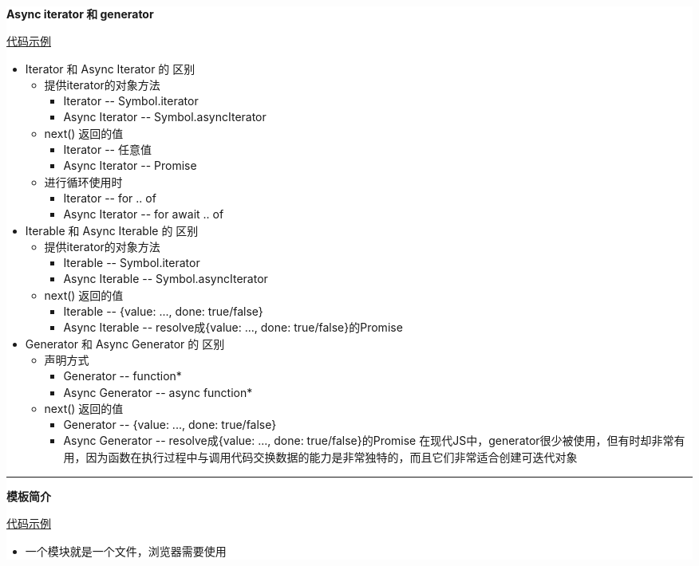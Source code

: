 
**Async iterator 和 generator**

[代码示例](js/async_iterators_generators_t.js)
* Iterator 和 Async Iterator 的 区别
    * 提供iterator的对象方法
        * Iterator -- Symbol.iterator
        * Async Iterator -- Symbol.asyncIterator
    * next() 返回的值
        * Iterator -- 任意值
        * Async Iterator -- Promise
    * 进行循环使用时
        * Iterator -- for .. of
        * Async Iterator -- for await .. of
* Iterable 和 Async Iterable 的 区别
    * 提供iterator的对象方法
        * Iterable -- Symbol.iterator
        * Async Iterable -- Symbol.asyncIterator
    * next() 返回的值
        * Iterable -- {value: ..., done: true/false}
        * Async Iterable -- resolve成{value: ..., done: true/false}的Promise
* Generator 和 Async Generator 的 区别
    * 声明方式
        * Generator -- function* 
        * Async Generator -- async function*
    * next() 返回的值
        * Generator -- {value: ..., done: true/false}
        * Async Generator -- resolve成{value: ..., done: true/false}的Promise
在现代JS中，generator很少被使用，但有时却非常有用，因为函数在执行过程中与调用代码交换数据的能力是非常独特的，而且它们非常适合创建可迭代对象

---

**模板简介**

[代码示例](js/module_intro_t.js)
* 一个模块就是一个文件，浏览器需要使用 <script type="module"> 以使 import/export 可以工作
* 模块相较于常规脚本的区别：
    * 默认是延迟解析的(deferred)
    * Async 可用于内联脚本
    * 要从另一个源（域/协议/端口）加载外部脚本，需要 CORS header
    * 重复的外部脚本会被忽略
* 模块具有自己的本地顶级作用域，并可以通过 import/export 交换功能
* 模块始终使用 use strict
* 模块代码只执行一次。导出仅创建一次，然后会在导入之间共享

---

**导入和导出**

[代码示例](js/import_export_t.js)
* ...

---

**动态导入**

[代码示例](js/modules_dynamic_imports_t.js)
* ...
    
    
    
    
    
    
### 浏览器

### 其他
